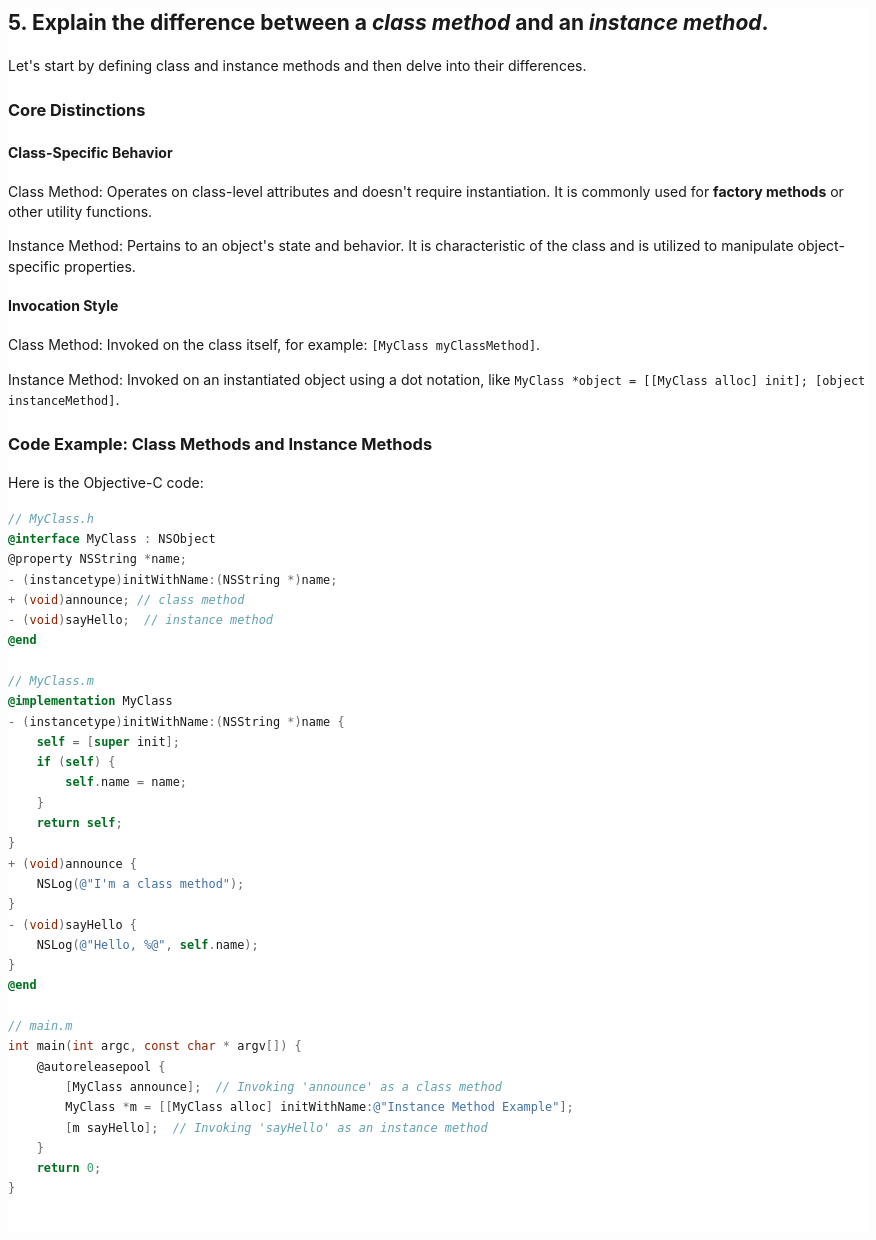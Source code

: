## 5. Explain the difference between a _class method_ and an _instance method_.

Let's start by defining class and instance methods and then delve into their differences.

### Core Distinctions

#### Class-Specific Behavior

   Class Method: Operates on class-level attributes and doesn't require instantiation. It is commonly used for **factory methods** or other utility functions.

   Instance Method: Pertains to an object's state and behavior. It is characteristic of the class and is utilized to manipulate object-specific properties.

#### Invocation Style

   Class Method: Invoked on the class itself, for example: `[MyClass myClassMethod]`.

   Instance Method: Invoked on an instantiated object using a dot notation, like `MyClass *object = [[MyClass alloc] init]; [object instanceMethod]`.

### Code Example: Class Methods and Instance Methods

Here is the Objective-C code:

```objective-c
// MyClass.h
@interface MyClass : NSObject
@property NSString *name;
- (instancetype)initWithName:(NSString *)name;
+ (void)announce; // class method
- (void)sayHello;  // instance method
@end

// MyClass.m
@implementation MyClass
- (instancetype)initWithName:(NSString *)name {
    self = [super init];
    if (self) {
        self.name = name;
    }
    return self;
}
+ (void)announce {
    NSLog(@"I'm a class method");
}
- (void)sayHello {
    NSLog(@"Hello, %@", self.name);
}
@end

// main.m
int main(int argc, const char * argv[]) {
    @autoreleasepool {
        [MyClass announce];  // Invoking 'announce' as a class method
        MyClass *m = [[MyClass alloc] initWithName:@"Instance Method Example"];
        [m sayHello];  // Invoking 'sayHello' as an instance method
    }
    return 0;
}
```
<br>
